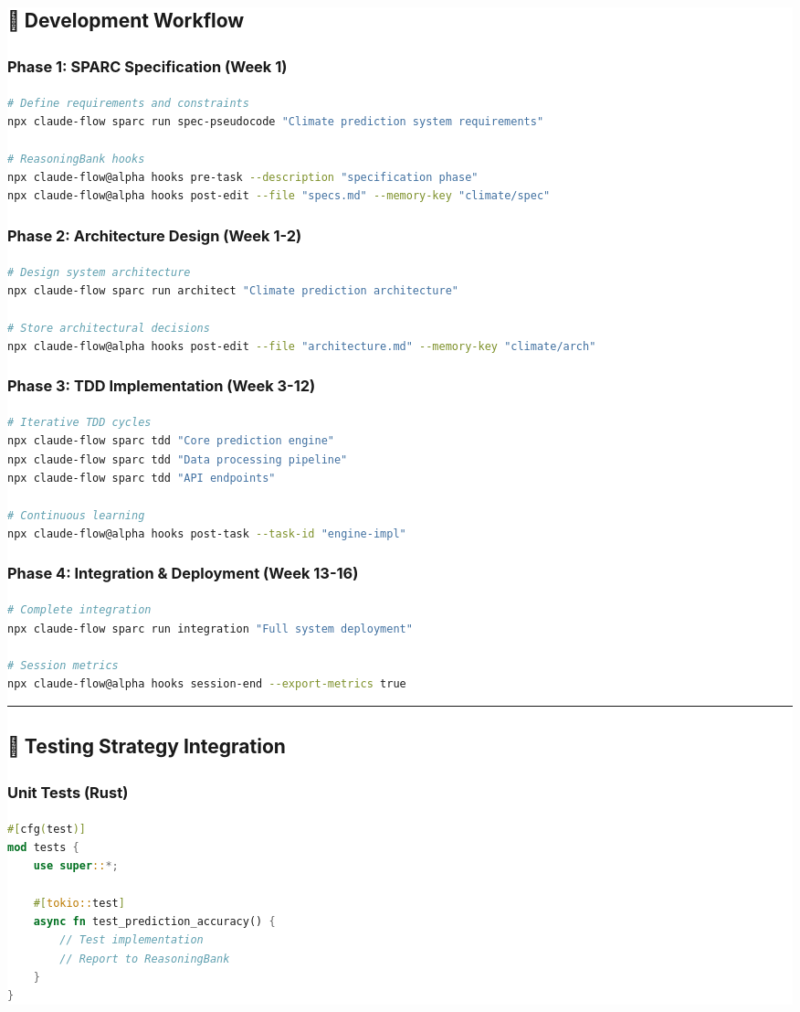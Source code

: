 
## 🔄 Development Workflow

### Phase 1: SPARC Specification (Week 1)
```bash
# Define requirements and constraints
npx claude-flow sparc run spec-pseudocode "Climate prediction system requirements"

# ReasoningBank hooks
npx claude-flow@alpha hooks pre-task --description "specification phase"
npx claude-flow@alpha hooks post-edit --file "specs.md" --memory-key "climate/spec"
```

### Phase 2: Architecture Design (Week 1-2)
```bash
# Design system architecture
npx claude-flow sparc run architect "Climate prediction architecture"

# Store architectural decisions
npx claude-flow@alpha hooks post-edit --file "architecture.md" --memory-key "climate/arch"
```

### Phase 3: TDD Implementation (Week 3-12)
```bash
# Iterative TDD cycles
npx claude-flow sparc tdd "Core prediction engine"
npx claude-flow sparc tdd "Data processing pipeline"
npx claude-flow sparc tdd "API endpoints"

# Continuous learning
npx claude-flow@alpha hooks post-task --task-id "engine-impl"
```

### Phase 4: Integration & Deployment (Week 13-16)
```bash
# Complete integration
npx claude-flow sparc run integration "Full system deployment"

# Session metrics
npx claude-flow@alpha hooks session-end --export-metrics true
```

---

## 🧪 Testing Strategy Integration

### Unit Tests (Rust)
```rust
#[cfg(test)]
mod tests {
    use super::*;

    #[tokio::test]
    async fn test_prediction_accuracy() {
        // Test implementation
        // Report to ReasoningBank
    }
}
```

